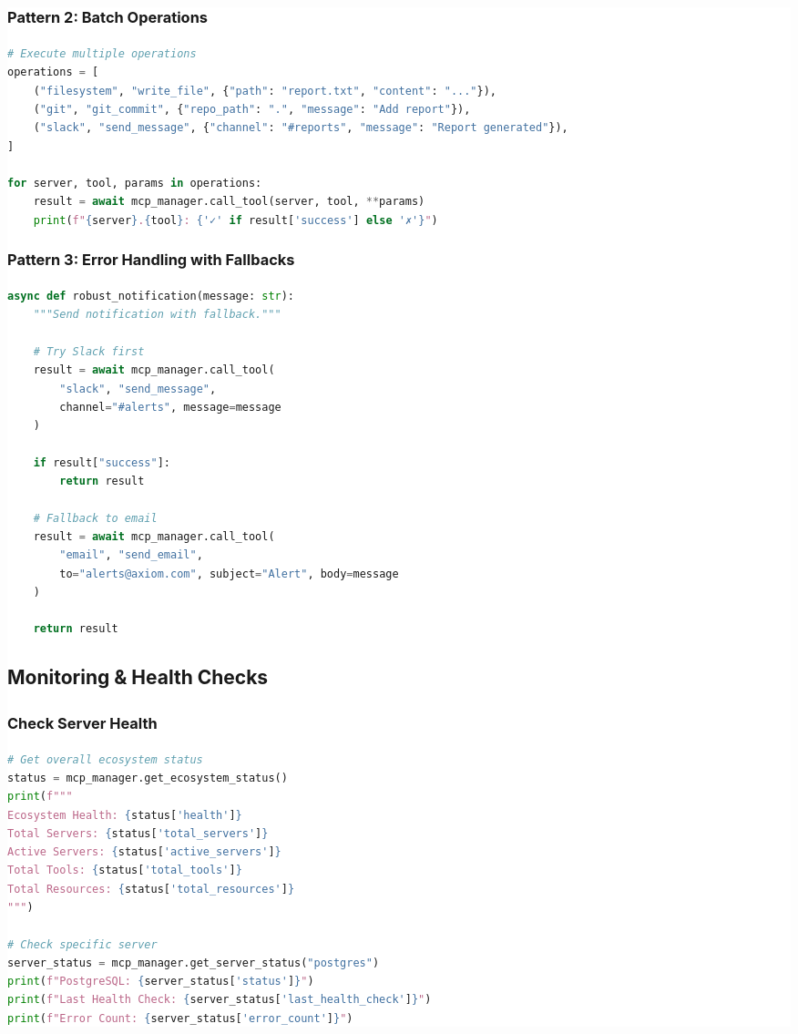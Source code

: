 ### Pattern 2: Batch Operations

```python
# Execute multiple operations
operations = [
    ("filesystem", "write_file", {"path": "report.txt", "content": "..."}),
    ("git", "git_commit", {"repo_path": ".", "message": "Add report"}),
    ("slack", "send_message", {"channel": "#reports", "message": "Report generated"}),
]

for server, tool, params in operations:
    result = await mcp_manager.call_tool(server, tool, **params)
    print(f"{server}.{tool}: {'✓' if result['success'] else '✗'}")
```

### Pattern 3: Error Handling with Fallbacks

```python
async def robust_notification(message: str):
    """Send notification with fallback."""
    
    # Try Slack first
    result = await mcp_manager.call_tool(
        "slack", "send_message",
        channel="#alerts", message=message
    )
    
    if result["success"]:
        return result
    
    # Fallback to email
    result = await mcp_manager.call_tool(
        "email", "send_email",
        to="alerts@axiom.com", subject="Alert", body=message
    )
    
    return result
```

## Monitoring & Health Checks

### Check Server Health

```python
# Get overall ecosystem status
status = mcp_manager.get_ecosystem_status()
print(f"""
Ecosystem Health: {status['health']}
Total Servers: {status['total_servers']}
Active Servers: {status['active_servers']}
Total Tools: {status['total_tools']}
Total Resources: {status['total_resources']}
""")

# Check specific server
server_status = mcp_manager.get_server_status("postgres")
print(f"PostgreSQL: {server_status['status']}")
print(f"Last Health Check: {server_status['last_health_check']}")
print(f"Error Count: {server_status['error_count']}")
```
